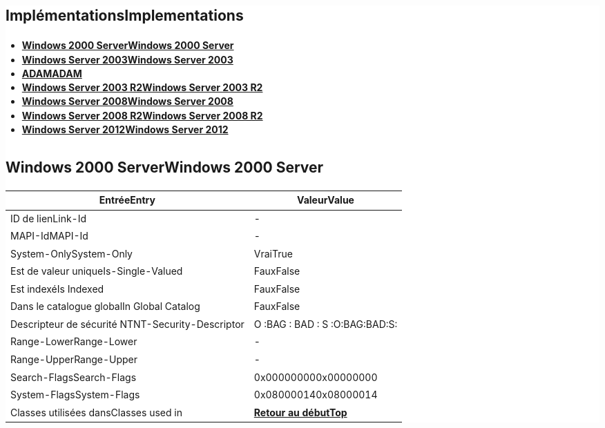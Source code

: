 

## <a name="implementations"></a><span data-ttu-id="c92cc-122">Implémentations</span><span class="sxs-lookup"><span data-stu-id="c92cc-122">Implementations</span></span>

-   [<span data-ttu-id="c92cc-123">**Windows 2000 Server**</span><span class="sxs-lookup"><span data-stu-id="c92cc-123">**Windows 2000 Server**</span></span>](#windows-2000-server)
-   [<span data-ttu-id="c92cc-124">**Windows Server 2003**</span><span class="sxs-lookup"><span data-stu-id="c92cc-124">**Windows Server 2003**</span></span>](#windows-server-2003)
-   [<span data-ttu-id="c92cc-125">**ADAM**</span><span class="sxs-lookup"><span data-stu-id="c92cc-125">**ADAM**</span></span>](#adam)
-   [<span data-ttu-id="c92cc-126">**Windows Server 2003 R2**</span><span class="sxs-lookup"><span data-stu-id="c92cc-126">**Windows Server 2003 R2**</span></span>](#windows-server-2003-r2)
-   [<span data-ttu-id="c92cc-127">**Windows Server 2008**</span><span class="sxs-lookup"><span data-stu-id="c92cc-127">**Windows Server 2008**</span></span>](#windows-server-2008)
-   [<span data-ttu-id="c92cc-128">**Windows Server 2008 R2**</span><span class="sxs-lookup"><span data-stu-id="c92cc-128">**Windows Server 2008 R2**</span></span>](#windows-server-2008-r2)
-   [<span data-ttu-id="c92cc-129">**Windows Server 2012**</span><span class="sxs-lookup"><span data-stu-id="c92cc-129">**Windows Server 2012**</span></span>](#windows-server-2012)

## <a name="windows-2000-server"></a><span data-ttu-id="c92cc-130">Windows 2000 Server</span><span class="sxs-lookup"><span data-stu-id="c92cc-130">Windows 2000 Server</span></span>



| <span data-ttu-id="c92cc-131">Entrée</span><span class="sxs-lookup"><span data-stu-id="c92cc-131">Entry</span></span> | <span data-ttu-id="c92cc-132">Valeur</span><span class="sxs-lookup"><span data-stu-id="c92cc-132">Value</span></span> |
|------------------------|---------------------------------|
| <span data-ttu-id="c92cc-133">ID de lien</span><span class="sxs-lookup"><span data-stu-id="c92cc-133">Link-Id</span></span>                | \-                              |
| <span data-ttu-id="c92cc-134">MAPI-Id</span><span class="sxs-lookup"><span data-stu-id="c92cc-134">MAPI-Id</span></span>                | \-                              |
| <span data-ttu-id="c92cc-135">System-Only</span><span class="sxs-lookup"><span data-stu-id="c92cc-135">System-Only</span></span>            | <span data-ttu-id="c92cc-136">Vrai</span><span class="sxs-lookup"><span data-stu-id="c92cc-136">True</span></span>                            |
| <span data-ttu-id="c92cc-137">Est de valeur unique</span><span class="sxs-lookup"><span data-stu-id="c92cc-137">Is-Single-Valued</span></span>       | <span data-ttu-id="c92cc-138">Faux</span><span class="sxs-lookup"><span data-stu-id="c92cc-138">False</span></span>                           |
| <span data-ttu-id="c92cc-139">Est indexé</span><span class="sxs-lookup"><span data-stu-id="c92cc-139">Is Indexed</span></span>             | <span data-ttu-id="c92cc-140">Faux</span><span class="sxs-lookup"><span data-stu-id="c92cc-140">False</span></span>                           |
| <span data-ttu-id="c92cc-141">Dans le catalogue global</span><span class="sxs-lookup"><span data-stu-id="c92cc-141">In Global Catalog</span></span>      | <span data-ttu-id="c92cc-142">Faux</span><span class="sxs-lookup"><span data-stu-id="c92cc-142">False</span></span>                           |
| <span data-ttu-id="c92cc-143">Descripteur de sécurité NT</span><span class="sxs-lookup"><span data-stu-id="c92cc-143">NT-Security-Descriptor</span></span> | <span data-ttu-id="c92cc-144">O :BAG : BAD : S :</span><span class="sxs-lookup"><span data-stu-id="c92cc-144">O:BAG:BAD:S:</span></span>                    |
| <span data-ttu-id="c92cc-145">Range-Lower</span><span class="sxs-lookup"><span data-stu-id="c92cc-145">Range-Lower</span></span>            | \-                              |
| <span data-ttu-id="c92cc-146">Range-Upper</span><span class="sxs-lookup"><span data-stu-id="c92cc-146">Range-Upper</span></span>            | \-                              |
| <span data-ttu-id="c92cc-147">Search-Flags</span><span class="sxs-lookup"><span data-stu-id="c92cc-147">Search-Flags</span></span>           | <span data-ttu-id="c92cc-148">0x00000000</span><span class="sxs-lookup"><span data-stu-id="c92cc-148">0x00000000</span></span>                      |
| <span data-ttu-id="c92cc-149">System-Flags</span><span class="sxs-lookup"><span data-stu-id="c92cc-149">System-Flags</span></span>           | <span data-ttu-id="c92cc-150">0x08000014</span><span class="sxs-lookup"><span data-stu-id="c92cc-150">0x08000014</span></span>                      |
| <span data-ttu-id="c92cc-151">Classes utilisées dans</span><span class="sxs-lookup"><span data-stu-id="c92cc-151">Classes used in</span></span>        | [<span data-ttu-id="c92cc-152">**Retour au début**</span><span class="sxs-lookup"><span data-stu-id="c92cc-152">**Top**</span></span>](c-top.md)<br/> |


